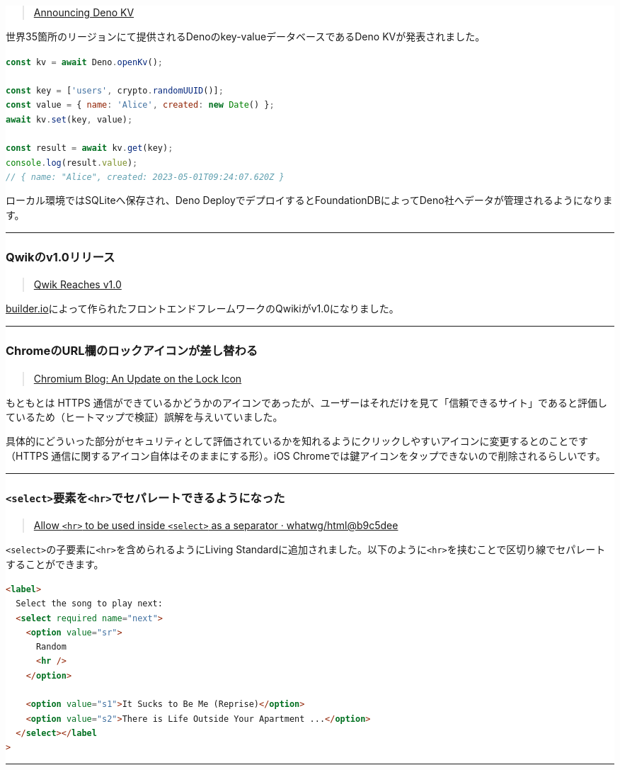 > [Announcing Deno KV](https://deno.com/blog/kv)

世界35箇所のリージョンにて提供されるDenoのkey-valueデータベースであるDeno KVが発表されました。

```js
const kv = await Deno.openKv();

const key = ['users', crypto.randomUUID()];
const value = { name: 'Alice', created: new Date() };
await kv.set(key, value);

const result = await kv.get(key);
console.log(result.value);
// { name: "Alice", created: 2023-05-01T09:24:07.620Z }
```

ローカル環境ではSQLiteへ保存され、Deno DeployでデプロイするとFoundationDBによってDeno社へデータが管理されるようになります。

---

### Qwikのv1.0リリース

> [Qwik Reaches v1.0](https://www.builder.io/blog/qwik-v1)

[builder.io](https://www.builder.io/)によって作られたフロントエンドフレームワークのQwikiがv1.0になりました。

---

### ChromeのURL欄のロックアイコンが差し替わる

> [Chromium Blog: An Update on the Lock Icon](https://blog.chromium.org/2023/05/an-update-on-lock-icon.html)

もともとは HTTPS 通信ができているかどうかのアイコンであったが、ユーザーはそれだけを見て「信頼できるサイト」であると評価しているため（ヒートマップで検証）誤解を与えいていました。

具体的にどういった部分がセキュリティとして評価されているかを知れるようにクリックしやすいアイコンに変更するとのことです（HTTPS 通信に関するアイコン自体はそのままにする形）。iOS Chromeでは鍵アイコンをタップできないので削除されるらしいです。

---

### `<select>`要素を`<hr>`でセパレートできるようになった

> [Allow `<hr>` to be used inside `<select>` as a separator · whatwg/html@b9c5dee](https://github.com/whatwg/html/commit/b9c5dee3f015d7f9276e7e35d4b6022993c93e64)

`<select>`の子要素に`<hr>`を含められるようにLiving Standardに追加されました。以下のように`<hr>`を挟むことで区切り線でセパレートすることができます。

```html
<label>
  Select the song to play next:
  <select required name="next">
    <option value="sr">
      Random
      <hr />
    </option>

    <option value="s1">It Sucks to Be Me (Reprise)</option>
    <option value="s2">There is Life Outside Your Apartment ...</option>
  </select></label
>
```

---
